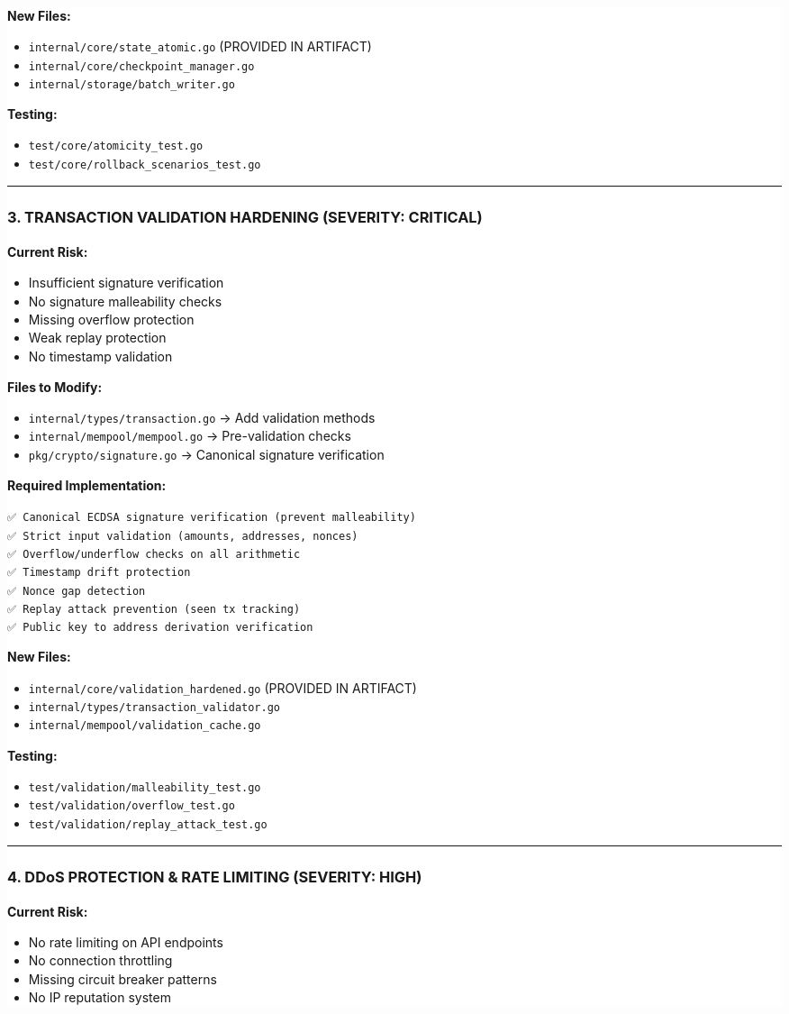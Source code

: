 **New Files:**
- `internal/core/state_atomic.go` (PROVIDED IN ARTIFACT)
- `internal/core/checkpoint_manager.go`
- `internal/storage/batch_writer.go`

**Testing:**
- `test/core/atomicity_test.go`
- `test/core/rollback_scenarios_test.go`

---

### 3. TRANSACTION VALIDATION HARDENING (SEVERITY: CRITICAL)

**Current Risk:**
- Insufficient signature verification
- No signature malleability checks
- Missing overflow protection
- Weak replay protection
- No timestamp validation

**Files to Modify:**
- `internal/types/transaction.go` → Add validation methods
- `internal/mempool/mempool.go` → Pre-validation checks
- `pkg/crypto/signature.go` → Canonical signature verification

**Required Implementation:**
```
✅ Canonical ECDSA signature verification (prevent malleability)
✅ Strict input validation (amounts, addresses, nonces)
✅ Overflow/underflow checks on all arithmetic
✅ Timestamp drift protection
✅ Nonce gap detection
✅ Replay attack prevention (seen tx tracking)
✅ Public key to address derivation verification
```

**New Files:**
- `internal/core/validation_hardened.go` (PROVIDED IN ARTIFACT)
- `internal/types/transaction_validator.go`
- `internal/mempool/validation_cache.go`

**Testing:**
- `test/validation/malleability_test.go`
- `test/validation/overflow_test.go`
- `test/validation/replay_attack_test.go`

---

### 4. DDoS PROTECTION & RATE LIMITING (SEVERITY: HIGH)

**Current Risk:**
- No rate limiting on API endpoints
- No connection throttling
- Missing circuit breaker patterns
- No IP reputation system
